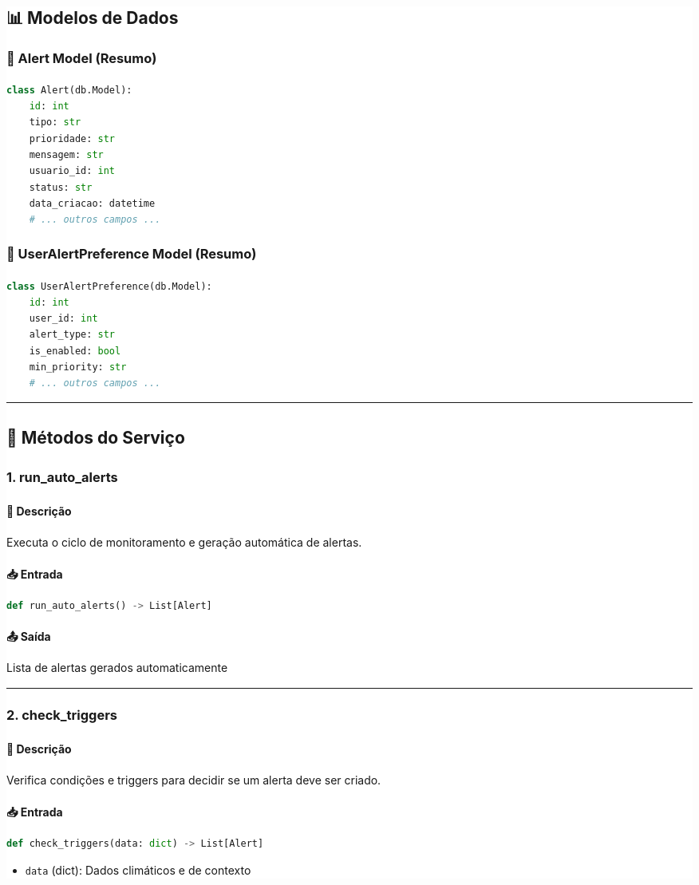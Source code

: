 
## 📊 Modelos de Dados

### 🚨 Alert Model (Resumo)
```python
class Alert(db.Model):
    id: int
    tipo: str
    prioridade: str
    mensagem: str
    usuario_id: int
    status: str
    data_criacao: datetime
    # ... outros campos ...
```

### 👤 UserAlertPreference Model (Resumo)
```python
class UserAlertPreference(db.Model):
    id: int
    user_id: int
    alert_type: str
    is_enabled: bool
    min_priority: str
    # ... outros campos ...
```

---

## 🔧 Métodos do Serviço

### 1. **run_auto_alerts**
#### 📝 Descrição
Executa o ciclo de monitoramento e geração automática de alertas.

#### 📥 Entrada
```python
def run_auto_alerts() -> List[Alert]
```

#### 📤 Saída
Lista de alertas gerados automaticamente

---

### 2. **check_triggers**
#### 📝 Descrição
Verifica condições e triggers para decidir se um alerta deve ser criado.

#### 📥 Entrada
```python
def check_triggers(data: dict) -> List[Alert]
```
- `data` (dict): Dados climáticos e de contexto
